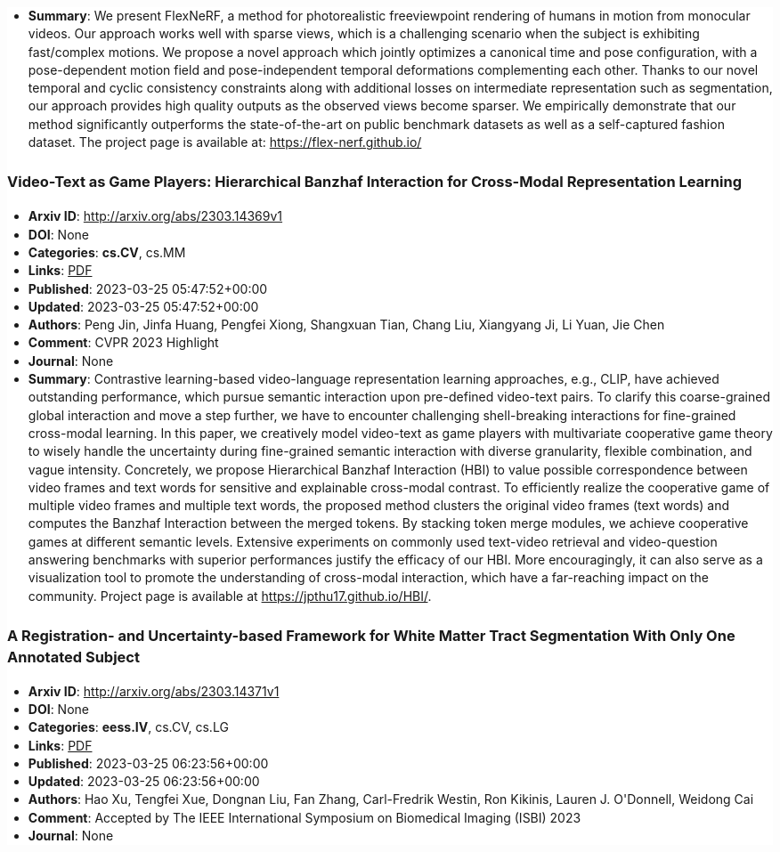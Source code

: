 - **Summary**: We present FlexNeRF, a method for photorealistic freeviewpoint rendering of humans in motion from monocular videos. Our approach works well with sparse views, which is a challenging scenario when the subject is exhibiting fast/complex motions. We propose a novel approach which jointly optimizes a canonical time and pose configuration, with a pose-dependent motion field and pose-independent temporal deformations complementing each other. Thanks to our novel temporal and cyclic consistency constraints along with additional losses on intermediate representation such as segmentation, our approach provides high quality outputs as the observed views become sparser. We empirically demonstrate that our method significantly outperforms the state-of-the-art on public benchmark datasets as well as a self-captured fashion dataset. The project page is available at: https://flex-nerf.github.io/



### Video-Text as Game Players: Hierarchical Banzhaf Interaction for Cross-Modal Representation Learning
- **Arxiv ID**: http://arxiv.org/abs/2303.14369v1
- **DOI**: None
- **Categories**: **cs.CV**, cs.MM
- **Links**: [PDF](http://arxiv.org/pdf/2303.14369v1)
- **Published**: 2023-03-25 05:47:52+00:00
- **Updated**: 2023-03-25 05:47:52+00:00
- **Authors**: Peng Jin, Jinfa Huang, Pengfei Xiong, Shangxuan Tian, Chang Liu, Xiangyang Ji, Li Yuan, Jie Chen
- **Comment**: CVPR 2023 Highlight
- **Journal**: None
- **Summary**: Contrastive learning-based video-language representation learning approaches, e.g., CLIP, have achieved outstanding performance, which pursue semantic interaction upon pre-defined video-text pairs. To clarify this coarse-grained global interaction and move a step further, we have to encounter challenging shell-breaking interactions for fine-grained cross-modal learning. In this paper, we creatively model video-text as game players with multivariate cooperative game theory to wisely handle the uncertainty during fine-grained semantic interaction with diverse granularity, flexible combination, and vague intensity. Concretely, we propose Hierarchical Banzhaf Interaction (HBI) to value possible correspondence between video frames and text words for sensitive and explainable cross-modal contrast. To efficiently realize the cooperative game of multiple video frames and multiple text words, the proposed method clusters the original video frames (text words) and computes the Banzhaf Interaction between the merged tokens. By stacking token merge modules, we achieve cooperative games at different semantic levels. Extensive experiments on commonly used text-video retrieval and video-question answering benchmarks with superior performances justify the efficacy of our HBI. More encouragingly, it can also serve as a visualization tool to promote the understanding of cross-modal interaction, which have a far-reaching impact on the community. Project page is available at https://jpthu17.github.io/HBI/.



### A Registration- and Uncertainty-based Framework for White Matter Tract Segmentation With Only One Annotated Subject
- **Arxiv ID**: http://arxiv.org/abs/2303.14371v1
- **DOI**: None
- **Categories**: **eess.IV**, cs.CV, cs.LG
- **Links**: [PDF](http://arxiv.org/pdf/2303.14371v1)
- **Published**: 2023-03-25 06:23:56+00:00
- **Updated**: 2023-03-25 06:23:56+00:00
- **Authors**: Hao Xu, Tengfei Xue, Dongnan Liu, Fan Zhang, Carl-Fredrik Westin, Ron Kikinis, Lauren J. O'Donnell, Weidong Cai
- **Comment**: Accepted by The IEEE International Symposium on Biomedical Imaging
  (ISBI) 2023
- **Journal**: None